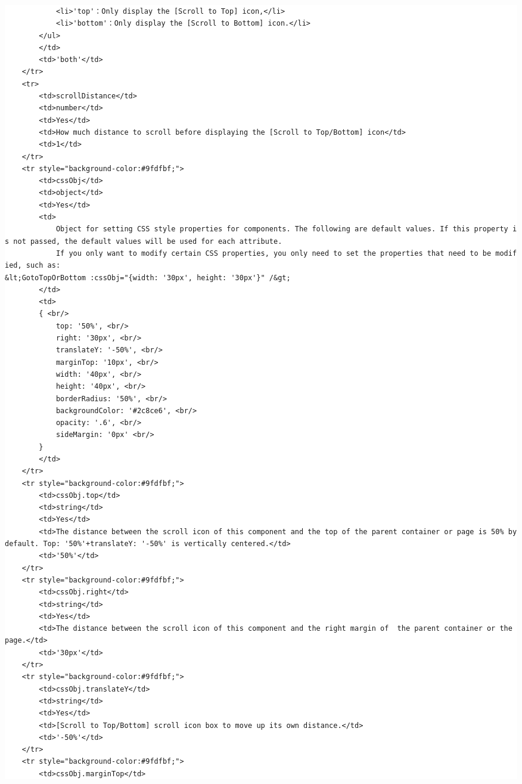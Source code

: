     			<li>'top'：Only display the [Scroll to Top] icon,</li>
    			<li>'bottom'：Only display the [Scroll to Bottom] icon.</li>
			</ul>
			</td>
			<td>'both'</td>
		</tr>
		<tr>
			<td>scrollDistance</td>
			<td>number</td>
			<td>Yes</td>
			<td>How much distance to scroll before displaying the [Scroll to Top/Bottom] icon</td>
			<td>1</td>
		</tr>
		<tr style="background-color:#9fdfbf;">
			<td>cssObj</td>
			<td>object</td>
			<td>Yes</td>
			<td>
	            Object for setting CSS style properties for components. The following are default values. If this property is not passed, the default values will be used for each attribute.
                If you only want to modify certain CSS properties, you only need to set the properties that need to be modified, such as:
	&lt;GotoTopOrBottom :cssObj="{width: '30px', height: '30px'}" /&gt;
	        </td>
			<td>
			{ <br/>
				top: '50%', <br/>
				right: '30px', <br/>
				translateY: '-50%', <br/>
				marginTop: '10px', <br/>
				width: '40px', <br/>
				height: '40px', <br/>
				borderRadius: '50%', <br/>
				backgroundColor: '#2c8ce6', <br/>
				opacity: '.6', <br/>
				sideMargin: '0px' <br/>
			}
			</td>
		</tr>
	    <tr style="background-color:#9fdfbf;">
			<td>cssObj.top</td>
			<td>string</td>
			<td>Yes</td>
			<td>The distance between the scroll icon of this component and the top of the parent container or page is 50% by default. Top: '50%'+translateY: '-50%' is vertically centered.</td>
			<td>'50%'</td>
		</tr>
        <tr style="background-color:#9fdfbf;">
			<td>cssObj.right</td>
			<td>string</td>
			<td>Yes</td>
			<td>The distance between the scroll icon of this component and the right margin of  the parent container or the page.</td>
			<td>'30px'</td>
		</tr>
        <tr style="background-color:#9fdfbf;">
			<td>cssObj.translateY</td>
			<td>string</td>
			<td>Yes</td>
			<td>[Scroll to Top/Bottom] scroll icon box to move up its own distance.</td>
			<td>'-50%'</td>
		</tr>
        <tr style="background-color:#9fdfbf;">
			<td>cssObj.marginTop</td>